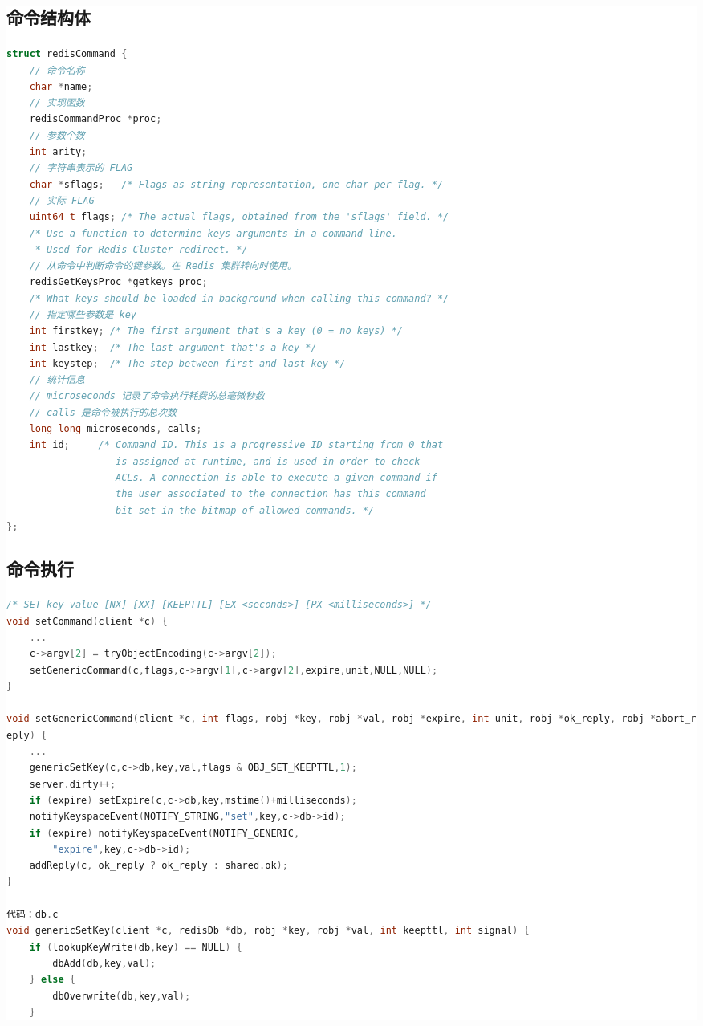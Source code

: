 ## 命令结构体
```c
struct redisCommand {
    // 命令名称
    char *name;
    // 实现函数
    redisCommandProc *proc;
    // 参数个数
    int arity;
    // 字符串表示的 FLAG
    char *sflags;   /* Flags as string representation, one char per flag. */
    // 实际 FLAG
    uint64_t flags; /* The actual flags, obtained from the 'sflags' field. */
    /* Use a function to determine keys arguments in a command line.
     * Used for Redis Cluster redirect. */
    // 从命令中判断命令的键参数。在 Redis 集群转向时使用。
    redisGetKeysProc *getkeys_proc;
    /* What keys should be loaded in background when calling this command? */
    // 指定哪些参数是 key
    int firstkey; /* The first argument that's a key (0 = no keys) */
    int lastkey;  /* The last argument that's a key */
    int keystep;  /* The step between first and last key */
    // 统计信息
    // microseconds 记录了命令执行耗费的总毫微秒数
    // calls 是命令被执行的总次数
    long long microseconds, calls;
    int id;     /* Command ID. This is a progressive ID starting from 0 that
                   is assigned at runtime, and is used in order to check
                   ACLs. A connection is able to execute a given command if
                   the user associated to the connection has this command
                   bit set in the bitmap of allowed commands. */
};
```

## 命令执行
```c
/* SET key value [NX] [XX] [KEEPTTL] [EX <seconds>] [PX <milliseconds>] */
void setCommand(client *c) {
    ...
    c->argv[2] = tryObjectEncoding(c->argv[2]);
    setGenericCommand(c,flags,c->argv[1],c->argv[2],expire,unit,NULL,NULL);
}

void setGenericCommand(client *c, int flags, robj *key, robj *val, robj *expire, int unit, robj *ok_reply, robj *abort_reply) {
    ...
    genericSetKey(c,c->db,key,val,flags & OBJ_SET_KEEPTTL,1);
    server.dirty++;
    if (expire) setExpire(c,c->db,key,mstime()+milliseconds);
    notifyKeyspaceEvent(NOTIFY_STRING,"set",key,c->db->id);
    if (expire) notifyKeyspaceEvent(NOTIFY_GENERIC,
        "expire",key,c->db->id);
    addReply(c, ok_reply ? ok_reply : shared.ok);
}

代码：db.c
void genericSetKey(client *c, redisDb *db, robj *key, robj *val, int keepttl, int signal) {
    if (lookupKeyWrite(db,key) == NULL) {
        dbAdd(db,key,val);
    } else {
        dbOverwrite(db,key,val);
    }
```